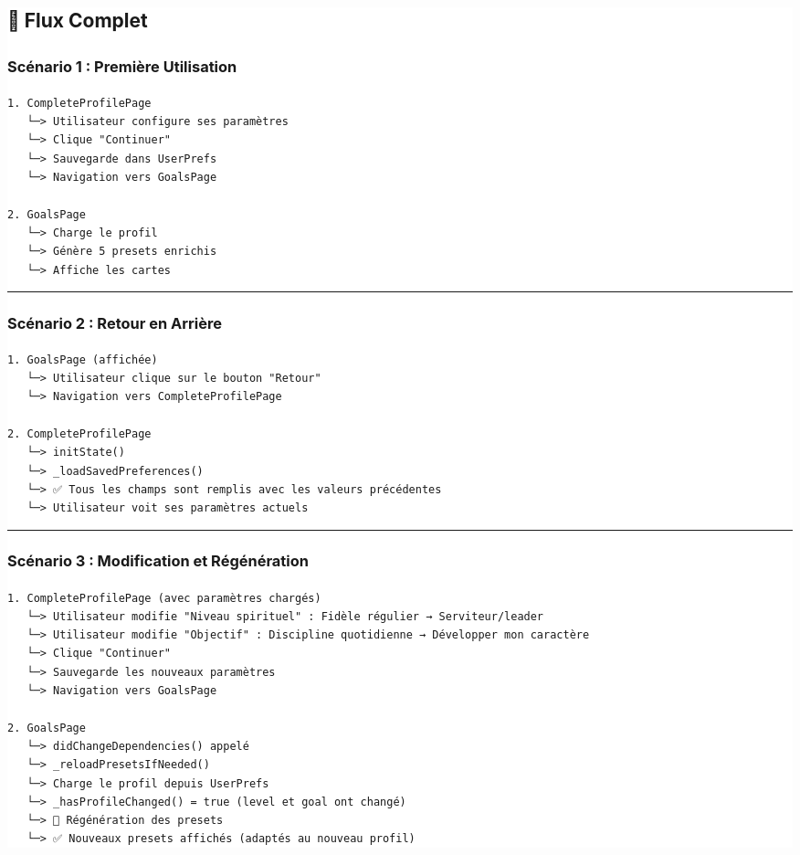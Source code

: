 
## 🔄 Flux Complet

### **Scénario 1 : Première Utilisation**

```
1. CompleteProfilePage
   └─> Utilisateur configure ses paramètres
   └─> Clique "Continuer"
   └─> Sauvegarde dans UserPrefs
   └─> Navigation vers GoalsPage

2. GoalsPage
   └─> Charge le profil
   └─> Génère 5 presets enrichis
   └─> Affiche les cartes
```

---

### **Scénario 2 : Retour en Arrière**

```
1. GoalsPage (affichée)
   └─> Utilisateur clique sur le bouton "Retour"
   └─> Navigation vers CompleteProfilePage

2. CompleteProfilePage
   └─> initState()
   └─> _loadSavedPreferences()
   └─> ✅ Tous les champs sont remplis avec les valeurs précédentes
   └─> Utilisateur voit ses paramètres actuels
```

---

### **Scénario 3 : Modification et Régénération**

```
1. CompleteProfilePage (avec paramètres chargés)
   └─> Utilisateur modifie "Niveau spirituel" : Fidèle régulier → Serviteur/leader
   └─> Utilisateur modifie "Objectif" : Discipline quotidienne → Développer mon caractère
   └─> Clique "Continuer"
   └─> Sauvegarde les nouveaux paramètres
   └─> Navigation vers GoalsPage

2. GoalsPage
   └─> didChangeDependencies() appelé
   └─> _reloadPresetsIfNeeded()
   └─> Charge le profil depuis UserPrefs
   └─> _hasProfileChanged() = true (level et goal ont changé)
   └─> 🔄 Régénération des presets
   └─> ✅ Nouveaux presets affichés (adaptés au nouveau profil)
```
